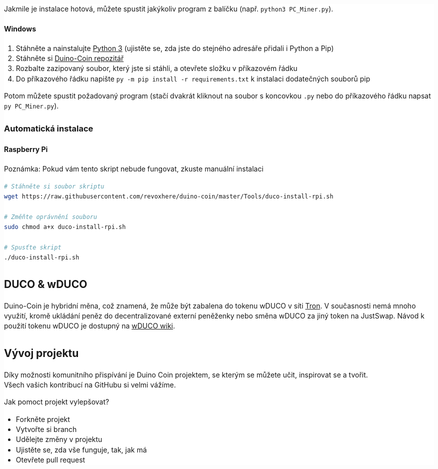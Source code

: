 Jakmile je instalace hotová, můžete spustit jakýkoliv program z balíčku (např. `python3 PC_Miner.py`).


#### Windows

1. Stáhněte a nainstalujte [Python 3](https://www.python.org/downloads/) (ujistěte se, zda jste do stejného adresáře přidali i Python a Pip)
2. Stáhněte si [Duino-Coin repozitář](https://github.com/revoxhere/duino-coin/archive/master.zip)
3. Rozbalte zazipovaný soubor, který jste si stáhli, a otevřete složku v příkazovém řádku
4. Do příkazového řádku napište `py -m pip install -r requirements.txt` k instalaci dodatečných souborů pip

Potom můžete spustit požadovaný program (stačí dvakrát kliknout na soubor s koncovkou `.py` nebo do příkazového řádku napsat `py PC_Miner.py`).

### Automatická instalace

#### Raspberry Pi

Poznámka: Pokud vám tento skript nebude fungovat, zkuste manuální instalaci

```BASH
# Stáhněte si soubor skriptu
wget https://raw.githubusercontent.com/revoxhere/duino-coin/master/Tools/duco-install-rpi.sh

# Změňte oprávnění souboru
sudo chmod a+x duco-install-rpi.sh

# Spusťte skript
./duco-install-rpi.sh
```

## DUCO & wDUCO

Duino-Coin je hybridní měna, což znamená, že může být zabalena do tokenu wDUCO v síti [Tron](https://tron.network). V současnosti nemá mnoho využití, kromě ukládání peněz do decentralizované externí peněženky nebo směna wDUCO za jiný token na JustSwap. Návod k použití tokenu wDUCO je dostupný na [wDUCO wiki](https://github.com/revoxhere/duino-coin/wiki/wDUCO-tutorial).


## Vývoj projektu

Díky možnosti komunitního přispívání je Duino Coin projektem, se kterým se můžete učit, inspirovat se a tvořit.<br>
Všech vašich kontribucí na GitHubu si velmi vážíme.

Jak pomoct projekt vylepšovat?

* Forkněte projekt
* Vytvořte si branch
* Udělejte změny v projektu
* Ujistěte se, zda vše funguje, tak, jak má
* Otevřete pull request
